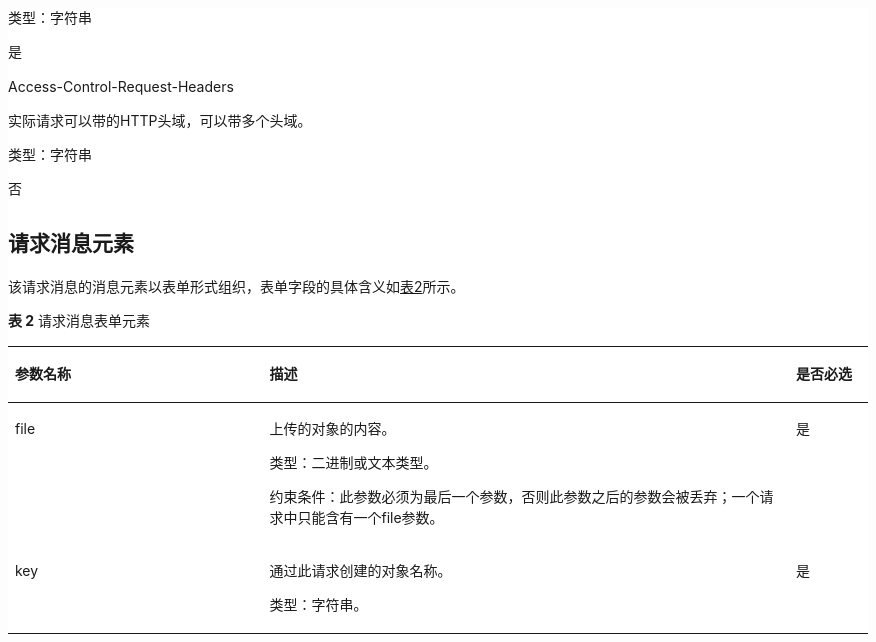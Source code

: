 <p id="p45239740"><a name="p45239740"></a><a name="p45239740"></a>类型：字符串</p>
</td>
<td class="cellrowborder" valign="top" width="21.21%" headers="mcps1.2.4.1.3 "><p id="p40540330"><a name="p40540330"></a><a name="p40540330"></a>是</p>
</td>
</tr>
<tr id="row29318658"><td class="cellrowborder" valign="top" width="23.23%" headers="mcps1.2.4.1.1 "><p id="p26001129"><a name="p26001129"></a><a name="p26001129"></a>Access-Control-Request-Headers</p>
</td>
<td class="cellrowborder" valign="top" width="55.559999999999995%" headers="mcps1.2.4.1.2 "><p id="p25716667"><a name="p25716667"></a><a name="p25716667"></a>实际请求可以带的HTTP头域，可以带多个头域。</p>
<p id="p30123417"><a name="p30123417"></a><a name="p30123417"></a>类型：字符串</p>
</td>
<td class="cellrowborder" valign="top" width="21.21%" headers="mcps1.2.4.1.3 "><p id="p24077689"><a name="p24077689"></a><a name="p24077689"></a>否</p>
</td>
</tr>
</tbody>
</table>

## 请求消息元素<a name="section45800647"></a>

该请求消息的消息元素以表单形式组织，表单字段的具体含义如[表2](#table13225554)所示。

**表 2**  请求消息表单元素

<a name="table13225554"></a>
<table><thead align="left"><tr id="row41460348"><th class="cellrowborder" valign="top" width="29.592959295929592%" id="mcps1.2.4.1.1"><p id="p2845010"><a name="p2845010"></a><a name="p2845010"></a><strong id="b25605098"><a name="b25605098"></a><a name="b25605098"></a>参数名称</strong></p>
</th>
<th class="cellrowborder" valign="top" width="61.22612261226122%" id="mcps1.2.4.1.2"><p id="p60747054"><a name="p60747054"></a><a name="p60747054"></a><strong id="b9852581"><a name="b9852581"></a><a name="b9852581"></a>描述</strong></p>
</th>
<th class="cellrowborder" valign="top" width="9.180918091809183%" id="mcps1.2.4.1.3"><p id="p59861617"><a name="p59861617"></a><a name="p59861617"></a>是否必选</p>
</th>
</tr>
</thead>
<tbody><tr id="row16952842"><td class="cellrowborder" valign="top" width="29.592959295929592%" headers="mcps1.2.4.1.1 "><p id="p31002967"><a name="p31002967"></a><a name="p31002967"></a>file</p>
</td>
<td class="cellrowborder" valign="top" width="61.22612261226122%" headers="mcps1.2.4.1.2 "><p id="p28212417"><a name="p28212417"></a><a name="p28212417"></a>上传的对象的内容。</p>
<p id="p52585164"><a name="p52585164"></a><a name="p52585164"></a>类型：二进制或文本类型。</p>
<p id="p3504431"><a name="p3504431"></a><a name="p3504431"></a>约束条件：此参数必须为最后一个参数，否则此参数之后的参数会被丢弃；一个请求中只能含有一个file参数。</p>
</td>
<td class="cellrowborder" valign="top" width="9.180918091809183%" headers="mcps1.2.4.1.3 "><p id="p15423498"><a name="p15423498"></a><a name="p15423498"></a>是</p>
</td>
</tr>
<tr id="row4593755"><td class="cellrowborder" valign="top" width="29.592959295929592%" headers="mcps1.2.4.1.1 "><p id="p36549892"><a name="p36549892"></a><a name="p36549892"></a>key</p>
</td>
<td class="cellrowborder" valign="top" width="61.22612261226122%" headers="mcps1.2.4.1.2 "><p id="p7751245"><a name="p7751245"></a><a name="p7751245"></a>通过此请求创建的对象名称。</p>
<p id="p2652341"><a name="p2652341"></a><a name="p2652341"></a>类型：字符串。</p>
</td>
<td class="cellrowborder" valign="top" width="9.180918091809183%" headers="mcps1.2.4.1.3 "><p id="p13513041"><a name="p13513041"></a><a name="p13513041"></a>是</p>
</td>